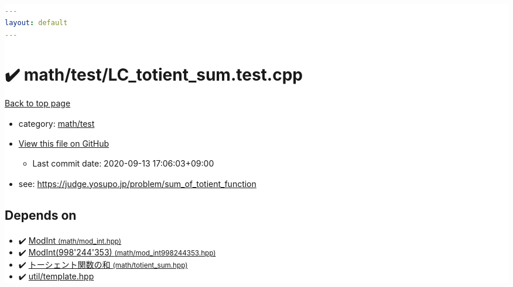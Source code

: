 ```yaml
---
layout: default
---
```



<script type="text/javascript" async
  src="https://cdnjs.cloudflare.com/ajax/libs/mathjax/2.7.5/MathJax.js?config=TeX-MML-AM_CHTML">
</script>
<script type="text/x-mathjax-config">
  MathJax.Hub.Config({
    TeX: { equationNumbers: { autoNumber: "AMS" }},
    tex2jax: {
      inlineMath: [ ['$','$'] ],
      processEscapes: true
    },
    "HTML-CSS": { matchFontHeight: false },
    displayAlign: "left",
    displayIndent: "2em"
  });
</script>

<script type="text/javascript" src="https://cdnjs.cloudflare.com/ajax/libs/jquery/3.4.1/jquery.min.js"></script>
<script src="https://cdn.jsdelivr.net/npm/jquery-balloon-js@1.1.2/jquery.balloon.min.js" integrity="sha256-ZEYs9VrgAeNuPvs15E39OsyOJaIkXEEt10fzxJ20+2I=" crossorigin="anonymous"></script>
<script type="text/javascript" src="../../../assets/js/copy-button.js"></script>
<link rel="stylesheet" href="../../../assets/css/copy-button.css" />


# :heavy_check_mark: math/test/LC_totient_sum.test.cpp

<a href="../../../index.html">Back to top page</a>

* category: <a href="../../../index.html#ac0e84f4e067560125d03878b32a00d3">math/test</a>
* <a href="{{ site.github.repository_url }}/blob/master/math/test/LC_totient_sum.test.cpp">View this file on GitHub</a>
    - Last commit date: 2020-09-13 17:06:03+09:00


* see: <a href="https://judge.yosupo.jp/problem/sum_of_totient_function">https://judge.yosupo.jp/problem/sum_of_totient_function</a>


## Depends on

* :heavy_check_mark: <a href="../../../library/math/mod_int.hpp.html">ModInt <small>(math/mod_int.hpp)</small></a>
* :heavy_check_mark: <a href="../../../library/math/mod_int998244353.hpp.html">ModInt(998'244'353) <small>(math/mod_int998244353.hpp)</small></a>
* :heavy_check_mark: <a href="../../../library/math/totient_sum.hpp.html">トーシェント関数の和 <small>(math/totient_sum.hpp)</small></a>
* :heavy_check_mark: <a href="../../../library/util/template.hpp.html">util/template.hpp</a>
